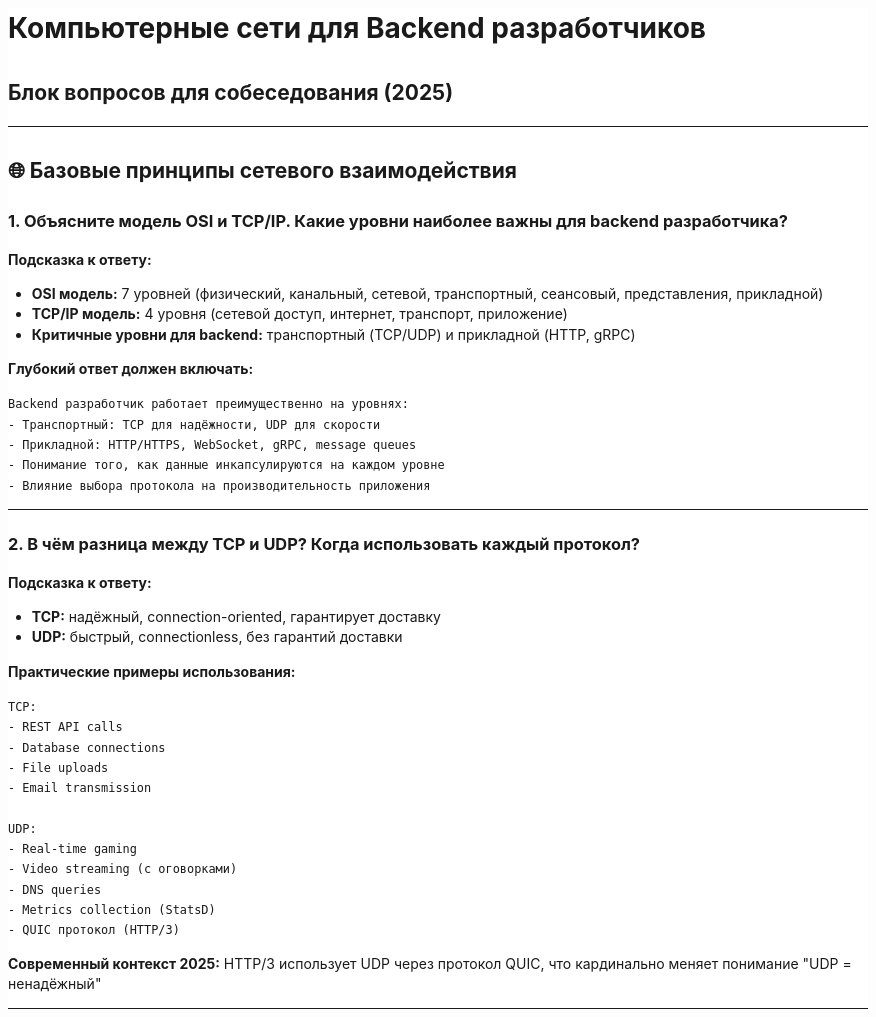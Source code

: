 # Компьютерные сети для Backend разработчиков
## Блок вопросов для собеседования (2025)

---

## 🌐 Базовые принципы сетевого взаимодействия

### 1. Объясните модель OSI и TCP/IP. Какие уровни наиболее важны для backend разработчика?

**Подсказка к ответу:**
- **OSI модель:** 7 уровней (физический, канальный, сетевой, транспортный, сеансовый, представления, прикладной)
- **TCP/IP модель:** 4 уровня (сетевой доступ, интернет, транспорт, приложение)
- **Критичные уровни для backend:** транспортный (TCP/UDP) и прикладной (HTTP, gRPC)

**Глубокий ответ должен включать:**
```
Backend разработчик работает преимущественно на уровнях:
- Транспортный: TCP для надёжности, UDP для скорости
- Прикладной: HTTP/HTTPS, WebSocket, gRPC, message queues
- Понимание того, как данные инкапсулируются на каждом уровне
- Влияние выбора протокола на производительность приложения
```

---

### 2. В чём разница между TCP и UDP? Когда использовать каждый протокол?

**Подсказка к ответу:**
- **TCP:** надёжный, connection-oriented, гарантирует доставку
- **UDP:** быстрый, connectionless, без гарантий доставки

**Практические примеры использования:**
```
TCP:
- REST API calls
- Database connections
- File uploads
- Email transmission

UDP:
- Real-time gaming
- Video streaming (с оговорками)
- DNS queries
- Metrics collection (StatsD)
- QUIC протокол (HTTP/3)
```

**Современный контекст 2025:**
HTTP/3 использует UDP через протокол QUIC, что кардинально меняет понимание "UDP = ненадёжный"

---